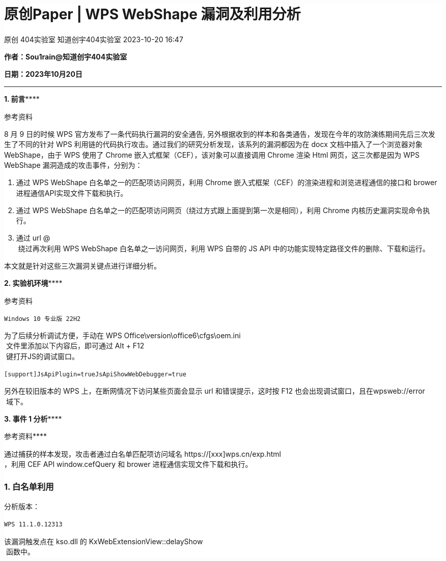 #  原创Paper | WPS WebShape 漏洞及利用分析   
原创 404实验室  知道创宇404实验室   2023-10-20 16:47  
  
**作者：Sou1rain@知道创宇404实验室**  
  
**日期：2023年10月20日**  
  
****  
**1. 前言******  
  
  
参考资料  
  
8 月 9 日的时候 WPS 官方发布了一条代码执行漏洞的安全通告, 另外根据收到的样本和各类通告，发现在今年的攻防演练期间先后三次发生了不同的针对 WPS 利用链的代码执行攻击。通过我们的研究分析发现，该系列的漏洞都因为在 docx 文档中插入了一个浏览器对象 WebShape，由于 WPS 使用了 Chrome 嵌入式框架（CEF），该对象可以直接调用 Chrome 渲染 Html 网页，这三次都是因为 WPS WebShape 漏洞造成的攻击事件，分别为：  
1. 通过 WPS WebShape 白名单之一的匹配项访问网页，利用 Chrome 嵌入式框架（CEF）的渲染进程和浏览进程通信的接口和 brower 进程通信API实现文件下载和执行。  
  
1. 通过 WPS WebShape 白名单之一的匹配项访问网页（绕过方式跟上面提到第一次是相同），利用 Chrome 内核历史漏洞实现命令执行。  
  
1. 通过 url @  
 绕过再次利用 WPS WebShape 白名单之一访问网页，利用 WPS 自带的 JS API 中的功能实现特定路径文件的删除、下载和运行。  
  
本文就是针对这些三次漏洞关键点进行详细分析。  
  
**2. 实验机环境******  
  
  
参考资料  
```
Windows 10 专业版 22H2
```  
  
为了后续分析调试方便，手动在 WPS Office\version\office6\cfgs\oem.ini  
 文件里添加以下内容后，即可通过 Alt + F12  
 键打开JS的调试窗口。  
```
[support]JsApiPlugin=trueJsApiShowWebDebugger=true
```  
  
另外在较旧版本的 WPS 上，在断网情况下访问某些页面会显示 url 和错误提示，这时按 F12 也会出现调试窗口，且在wpsweb://error  
 域下。  
  
**3. 事件 1 分析******  
  
  
参考资料****  
  
  
通过捕获的样本发现，攻击者通过白名单匹配项访问域名 https://[xxx]wps.cn/exp.html  
，利用 CEF API window.cefQuery 和 brower 进程通信实现文件下载和执行。  
### 1. 白名单利用  
  
分析版本：  
```
WPS 11.1.0.12313
```  
  
该漏洞触发点在 kso.dll 的 KxWebExtensionView::delayShow  
 函数中。  
  